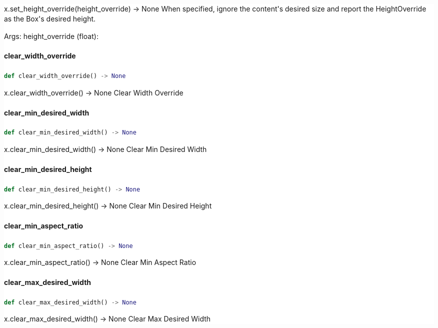 x.set_height_override(height_override) -> None
When specified, ignore the content's desired size and report the HeightOverride as the Box's desired height.

Args:
    height_override (float):

<a id="unreal.SizeBox.clear_width_override"></a>

#### clear_width_override

```python
def clear_width_override() -> None
```

x.clear_width_override() -> None
Clear Width Override

<a id="unreal.SizeBox.clear_min_desired_width"></a>

#### clear_min_desired_width

```python
def clear_min_desired_width() -> None
```

x.clear_min_desired_width() -> None
Clear Min Desired Width

<a id="unreal.SizeBox.clear_min_desired_height"></a>

#### clear_min_desired_height

```python
def clear_min_desired_height() -> None
```

x.clear_min_desired_height() -> None
Clear Min Desired Height

<a id="unreal.SizeBox.clear_min_aspect_ratio"></a>

#### clear_min_aspect_ratio

```python
def clear_min_aspect_ratio() -> None
```

x.clear_min_aspect_ratio() -> None
Clear Min Aspect Ratio

<a id="unreal.SizeBox.clear_max_desired_width"></a>

#### clear_max_desired_width

```python
def clear_max_desired_width() -> None
```

x.clear_max_desired_width() -> None
Clear Max Desired Width
